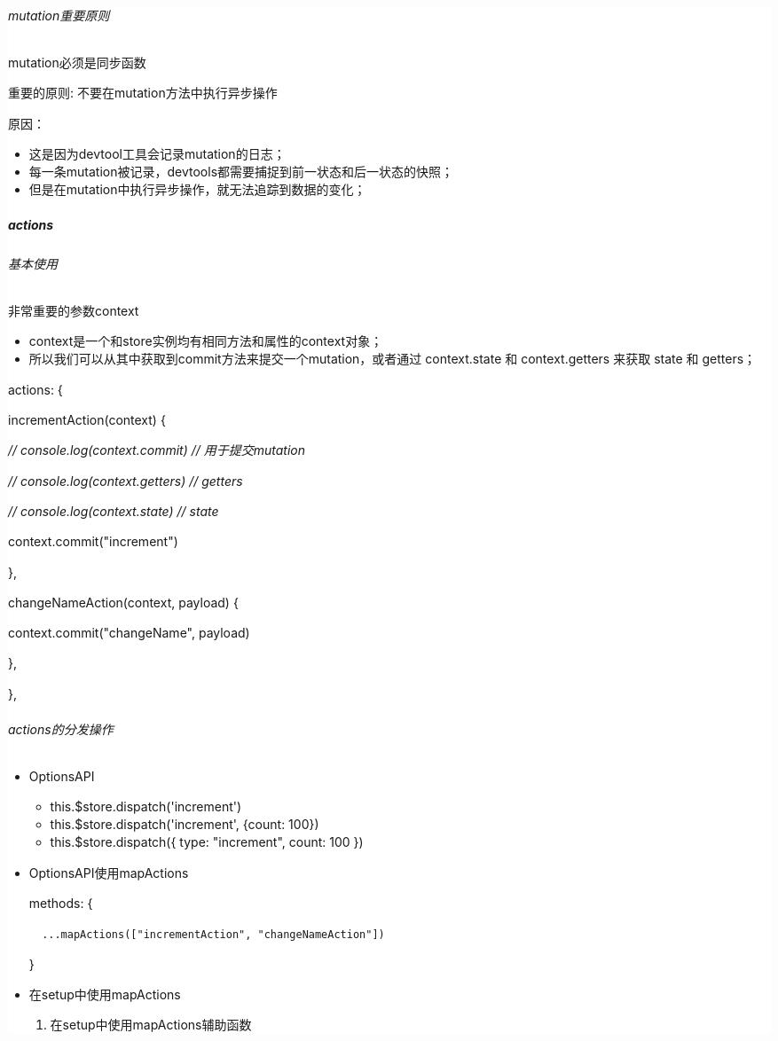 ###### mutation重要原则

mutation必须是同步函数

重要的原则: 不要在mutation方法中执行异步操作

原因：

- 这是因为devtool工具会记录mutation的日志； 
- 每一条mutation被记录，devtools都需要捕捉到前一状态和后一状态的快照； 
- 但是在mutation中执行异步操作，就无法追踪到数据的变化；

##### actions

###### 基本使用

非常重要的参数context

-  context是一个和store实例均有相同方法和属性的context对象；
-  所以我们可以从其中获取到commit方法来提交一个mutation，或者通过 context.state 和 context.getters 来获取 state 和 getters；

actions: {

  incrementAction(context) {

   *// console.log(context.commit) // 用于提交mutation*

   *// console.log(context.getters) // getters*

   *// console.log(context.state) // state*

   context.commit("increment")

  },

  changeNameAction(context, payload) {

   context.commit("changeName", payload)

  },

 },

###### actions的分发操作

- OptionsAPI

  - this.$store.dispatch('increment')
  - this.$store.dispatch('increment', {count: 100})
  - this.$store.dispatch({ type: "increment", count: 100 })

- OptionsAPI使用mapActions

  methods: {

     	...mapActions(["incrementAction", "changeNameAction"])

    }

- 在setup中使用mapActions

  1. 在setup中使用mapActions辅助函数
